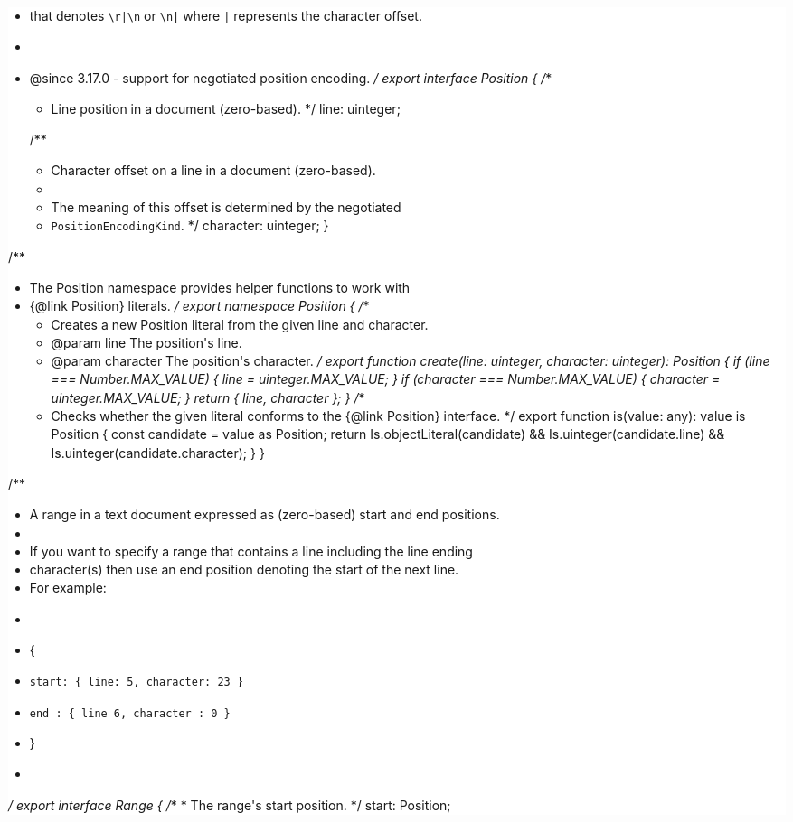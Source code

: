  * that denotes `\r|\n` or `\n|` where `|` represents the character offset.
 *
 * @since 3.17.0 - support for negotiated position encoding.
 */
export interface Position {
	/**
	 * Line position in a document (zero-based).
	 */
	line: uinteger;

	/**
	 * Character offset on a line in a document (zero-based).
	 *
	 * The meaning of this offset is determined by the negotiated
	 * `PositionEncodingKind`.
	 */
	character: uinteger;
}

/**
 * The Position namespace provides helper functions to work with
 * {@link Position} literals.
 */
export namespace Position {
	/**
	 * Creates a new Position literal from the given line and character.
	 * @param line The position's line.
	 * @param character The position's character.
	 */
	export function create(line: uinteger, character: uinteger): Position {
		if (line === Number.MAX_VALUE) { line = uinteger.MAX_VALUE; }
		if (character === Number.MAX_VALUE) { character = uinteger.MAX_VALUE; }
		return { line, character };
	}
	/**
	 * Checks whether the given literal conforms to the {@link Position} interface.
	 */
	export function is(value: any): value is Position {
		const candidate = value as Position;
		return Is.objectLiteral(candidate) && Is.uinteger(candidate.line) && Is.uinteger(candidate.character);
	}
}

/**
 * A range in a text document expressed as (zero-based) start and end positions.
 *
 * If you want to specify a range that contains a line including the line ending
 * character(s) then use an end position denoting the start of the next line.
 * For example:
 * ```ts
 * {
 *     start: { line: 5, character: 23 }
 *     end : { line 6, character : 0 }
 * }
 * ```
 */
export interface Range {
	/**
	 * The range's start position.
	 */
	start: Position;
